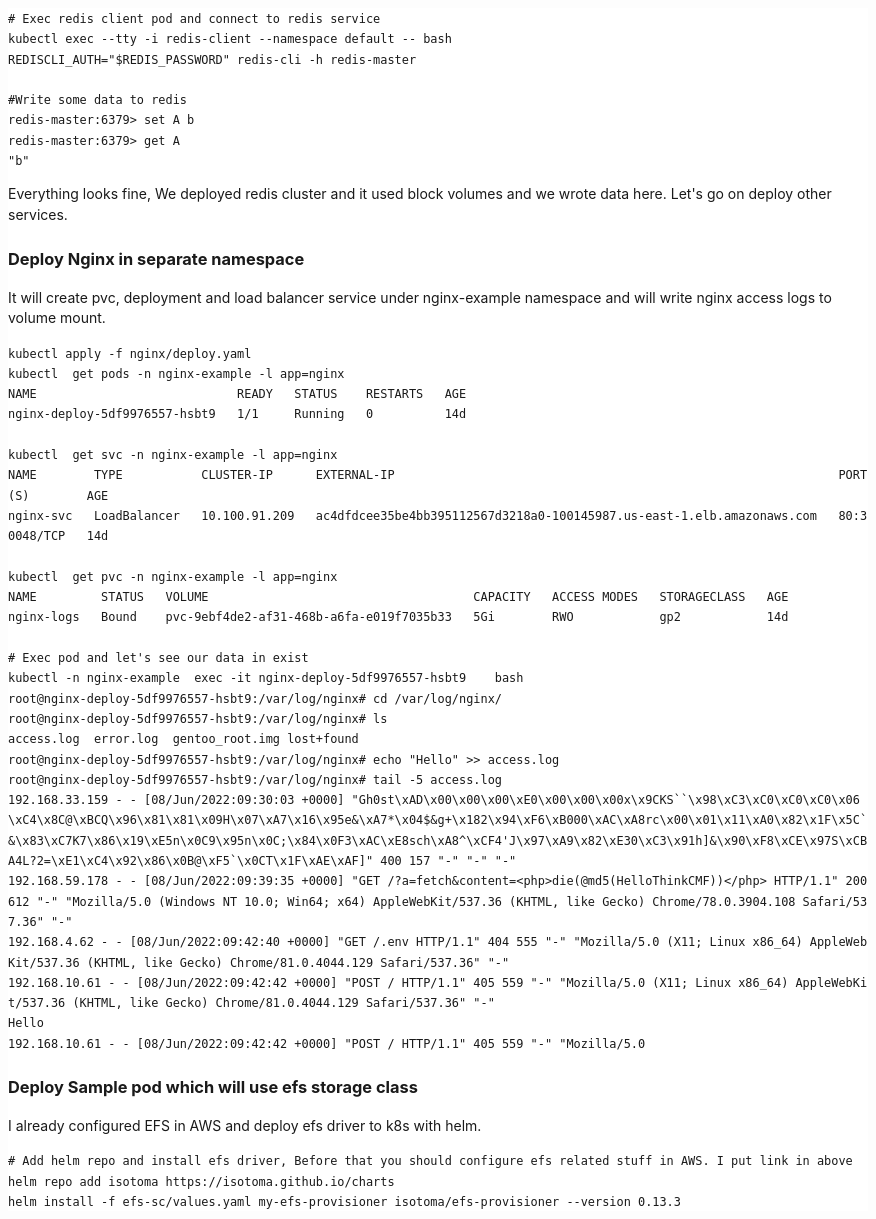 ```
# Exec redis client pod and connect to redis service
kubectl exec --tty -i redis-client --namespace default -- bash
REDISCLI_AUTH="$REDIS_PASSWORD" redis-cli -h redis-master

#Write some data to redis
redis-master:6379> set A b
redis-master:6379> get A
"b"
```
Everything looks fine, We deployed redis cluster and it used block volumes and we wrote data here. Let's go on deploy other services.

### Deploy Nginx in separate namespace
It will create pvc, deployment and load balancer service under nginx-example namespace and will write nginx access logs to volume mount.
``` 
kubectl apply -f nginx/deploy.yaml 
kubectl  get pods -n nginx-example -l app=nginx  
NAME                            READY   STATUS    RESTARTS   AGE
nginx-deploy-5df9976557-hsbt9   1/1     Running   0          14d

kubectl  get svc -n nginx-example -l app=nginx  
NAME        TYPE           CLUSTER-IP      EXTERNAL-IP                                                              PORT(S)        AGE
nginx-svc   LoadBalancer   10.100.91.209   ac4dfdcee35be4bb395112567d3218a0-100145987.us-east-1.elb.amazonaws.com   80:30048/TCP   14d

kubectl  get pvc -n nginx-example -l app=nginx  
NAME         STATUS   VOLUME                                     CAPACITY   ACCESS MODES   STORAGECLASS   AGE
nginx-logs   Bound    pvc-9ebf4de2-af31-468b-a6fa-e019f7035b33   5Gi        RWO            gp2            14d

# Exec pod and let's see our data in exist
kubectl -n nginx-example  exec -it nginx-deploy-5df9976557-hsbt9    bash 
root@nginx-deploy-5df9976557-hsbt9:/var/log/nginx# cd /var/log/nginx/
root@nginx-deploy-5df9976557-hsbt9:/var/log/nginx# ls
access.log  error.log  gentoo_root.img lost+found
root@nginx-deploy-5df9976557-hsbt9:/var/log/nginx# echo "Hello" >> access.log 
root@nginx-deploy-5df9976557-hsbt9:/var/log/nginx# tail -5 access.log 
192.168.33.159 - - [08/Jun/2022:09:30:03 +0000] "Gh0st\xAD\x00\x00\x00\xE0\x00\x00\x00x\x9CKS``\x98\xC3\xC0\xC0\xC0\x06\xC4\x8C@\xBCQ\x96\x81\x81\x09H\x07\xA7\x16\x95e&\xA7*\x04$&g+\x182\x94\xF6\xB000\xAC\xA8rc\x00\x01\x11\xA0\x82\x1F\x5C`&\x83\xC7K7\x86\x19\xE5n\x0C9\x95n\x0C;\x84\x0F3\xAC\xE8sch\xA8^\xCF4'J\x97\xA9\x82\xE30\xC3\x91h]&\x90\xF8\xCE\x97S\xCBA4L?2=\xE1\xC4\x92\x86\x0B@\xF5`\x0CT\x1F\xAE\xAF]" 400 157 "-" "-" "-"
192.168.59.178 - - [08/Jun/2022:09:39:35 +0000] "GET /?a=fetch&content=<php>die(@md5(HelloThinkCMF))</php> HTTP/1.1" 200 612 "-" "Mozilla/5.0 (Windows NT 10.0; Win64; x64) AppleWebKit/537.36 (KHTML, like Gecko) Chrome/78.0.3904.108 Safari/537.36" "-"
192.168.4.62 - - [08/Jun/2022:09:42:40 +0000] "GET /.env HTTP/1.1" 404 555 "-" "Mozilla/5.0 (X11; Linux x86_64) AppleWebKit/537.36 (KHTML, like Gecko) Chrome/81.0.4044.129 Safari/537.36" "-"
192.168.10.61 - - [08/Jun/2022:09:42:42 +0000] "POST / HTTP/1.1" 405 559 "-" "Mozilla/5.0 (X11; Linux x86_64) AppleWebKit/537.36 (KHTML, like Gecko) Chrome/81.0.4044.129 Safari/537.36" "-"
Hello
192.168.10.61 - - [08/Jun/2022:09:42:42 +0000] "POST / HTTP/1.1" 405 559 "-" "Mozilla/5.0
``` 
### Deploy Sample pod which will use efs storage class
I already configured EFS in AWS and deploy efs driver to k8s with helm.
``` 
# Add helm repo and install efs driver, Before that you should configure efs related stuff in AWS. I put link in above
helm repo add isotoma https://isotoma.github.io/charts
helm install -f efs-sc/values.yaml my-efs-provisioner isotoma/efs-provisioner --version 0.13.3

```